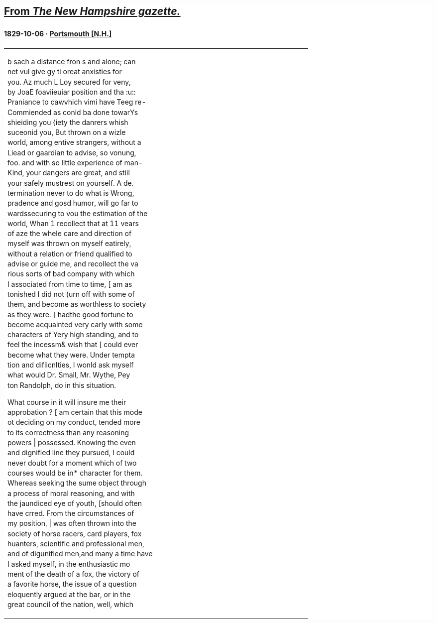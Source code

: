 
## [From _The New Hampshire gazette._](https://www.loc.gov/resource/sn83025588/1829-10-06/ed-1/?sp=1)

#### 1829-10-06 &middot; [Portsmouth [N.H.]](http://dbpedia.org/resource/Portsmouth%2C_New_Hampshire)

<table style="width: 100%;"><tr><td style="width: 50%">

  
b sach a distance fron s and alone; can­  
net vul give gy ti oreat anxisties for  
you. Az much L Loy secured for veny,  
by JoaE foaviieuiar position and tha :u::  
Praniance to cawvhich vimi have Teeg re-  
Commiended as conld ba done towarYs  
shieiding you {iety the danrers whish  
suceonid you, But thrown on a wizle  
world, among entive strangers, without a  
Liead or gaardian to advise, so vonung,  
foo. and with so little experience of man-  
Kind, your dangers are great, and stiil  
your safely mustrest on yourself. A de.  
termination never to do what is Wrong,  
pradence and gosd humor, will go far to­  
wardssecuring to vou the estimation of the  
world, Whan 1 recollect that at 11 vears  
of aze the whele care and direction of  
myself was thrown on myself eatirely,  
without a relation or friend qualified to  
advise or guide me, and recollect the va­  
rious sorts of bad company with which  
I associated from time to time, [ am as­  
tonished I did not (urn off with some of  
them, and become as worthless to society  
as they were. [ hadthe good fortune to  
become acquainted very carly with some  
characters of Yery high standing, and to  
feel the incessm&amp; wish that [ could ever  
become what they were. Under tempta­  
tion and diflicnlties, I wonld ask myself  
what would Dr. Small, Mr. Wythe, Pey­  
ton Randolph, do in this situation.  
  
What course in it will insure me their  
approbation ? [ am certain that this mode  
ot deciding on my conduct, tended more  
to its correctness than any reasoning  
powers | possessed. Knowing the even  
and dignified line they pursued, I could  
never doubt for a moment which of two  
courses would be in* character for them.  
Whereas seeking the sume object through  
a process of moral reasoning, and with  
the jaundiced eye of youth, [should often  
have crred. From the circumstances of  
my position, | was often thrown into the  
society of horse racers, card players, fox  
huanters, scientific and professional men,  
and of digunified men,and many a time have  
I asked myself, in the enthusiastic mo­  
ment of the death of a fox, the victory of  
a favorite horse, the issue of a question  
eloquently argued at the bar, or in the  
great council of the nation, well, which  